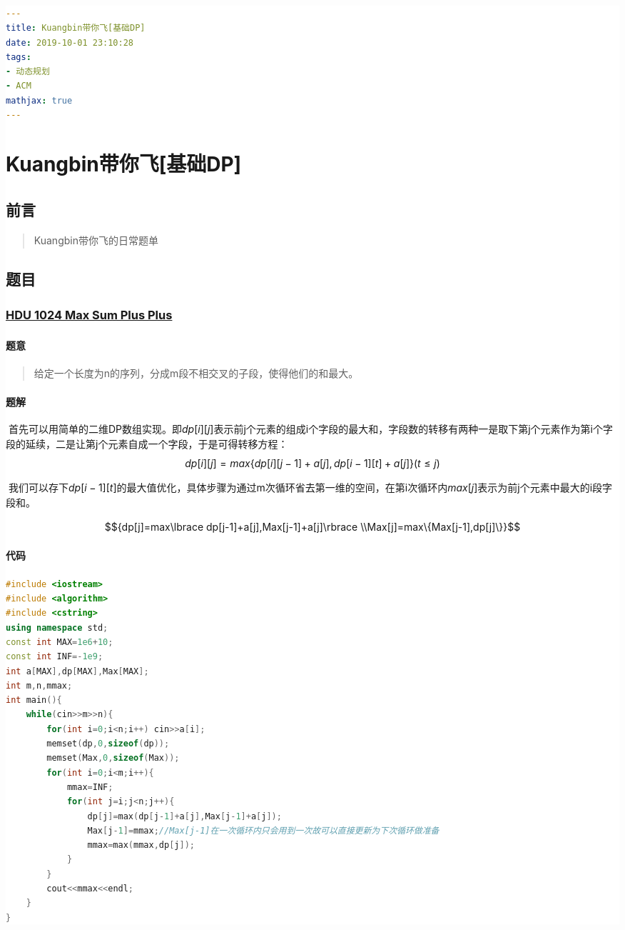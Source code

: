 ```yaml
---
title: Kuangbin带你飞[基础DP]
date: 2019-10-01 23:10:28
tags: 
- 动态规划
- ACM
mathjax: true
---
```


# Kuangbin带你飞[基础DP]

## 前言

> Kuangbin带你飞的日常题单

		

## 题目

### [HDU 1024 Max Sum Plus Plus](http://acm.hdu.edu.cn/showproblem.php?pid=1024)

#### 题意

> 给定一个长度为n的序列，分成m段不相交叉的子段，使得他们的和最大。

#### 题解

​		首先可以用简单的二维DP数组实现。即$dp[i][j]$表示前j个元素的组成i个字段的最大和，字段数的转移有两种一是取下第j个元素作为第i个字段的延续，二是让第j个元素自成一个字段，于是可得转移方程：$${dp[i][j]=max\lbrace dp[i][j-1]+a[j],dp[i-1][t]+a[j]\rbrace(t\leq j)}$$                                                                           

​		我们可以存下$dp[i-1][t]$的最大值优化，具体步骤为通过m次循环省去第一维的空间，在第i次循环内$max[j]$表示为前j个元素中最大的i段字段和。

$${dp[j]=max\lbrace dp[j-1]+a[j],Max[j-1]+a[j]\rbrace \\Max[j]=max\{Max[j-1],dp[j]\}}$$

#### 代码

```c++
#include <iostream>
#include <algorithm>
#include <cstring>
using namespace std;
const int MAX=1e6+10;
const int INF=-1e9;
int a[MAX],dp[MAX],Max[MAX];
int m,n,mmax; 
int main(){
    while(cin>>m>>n){
        for(int i=0;i<n;i++) cin>>a[i];
        memset(dp,0,sizeof(dp));
        memset(Max,0,sizeof(Max));
        for(int i=0;i<m;i++){
            mmax=INF;
            for(int j=i;j<n;j++){
                dp[j]=max(dp[j-1]+a[j],Max[j-1]+a[j]);
                Max[j-1]=mmax;//Max[j-1]在一次循环内只会用到一次故可以直接更新为下次循环做准备
                mmax=max(mmax,dp[j]);
            }
        }
        cout<<mmax<<endl;
    }
}
```